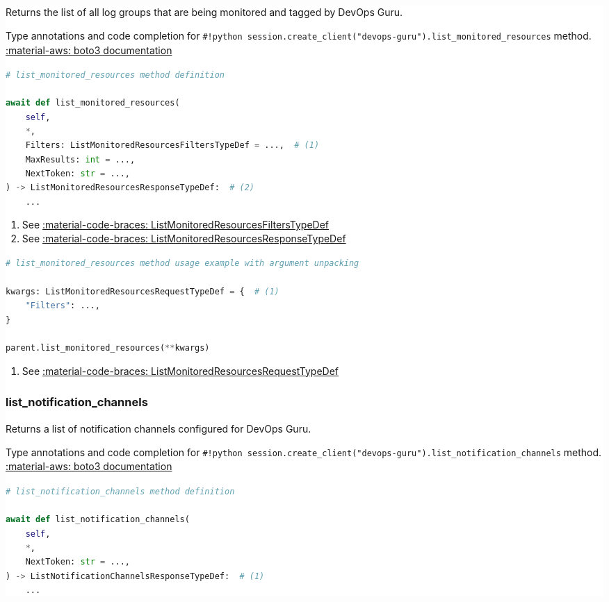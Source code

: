 Returns the list of all log groups that are being monitored and tagged by
DevOps Guru.

Type annotations and code completion for `#!python session.create_client("devops-guru").list_monitored_resources` method.
[:material-aws: boto3 documentation](https://boto3.amazonaws.com/v1/documentation/api/latest/reference/services/devops-guru/client/list_monitored_resources.html)

```python
# list_monitored_resources method definition

await def list_monitored_resources(
    self,
    *,
    Filters: ListMonitoredResourcesFiltersTypeDef = ...,  # (1)
    MaxResults: int = ...,
    NextToken: str = ...,
) -> ListMonitoredResourcesResponseTypeDef:  # (2)
    ...
```

1. See [:material-code-braces: ListMonitoredResourcesFiltersTypeDef](./type_defs.md#listmonitoredresourcesfilterstypedef)
2. See [:material-code-braces: ListMonitoredResourcesResponseTypeDef](./type_defs.md#listmonitoredresourcesresponsetypedef)


```python
# list_monitored_resources method usage example with argument unpacking

kwargs: ListMonitoredResourcesRequestTypeDef = {  # (1)
    "Filters": ...,
}

parent.list_monitored_resources(**kwargs)
```

1. See [:material-code-braces: ListMonitoredResourcesRequestTypeDef](./type_defs.md#listmonitoredresourcesrequesttypedef)

### list\_notification\_channels

Returns a list of notification channels configured for DevOps Guru.

Type annotations and code completion for `#!python session.create_client("devops-guru").list_notification_channels` method.
[:material-aws: boto3 documentation](https://boto3.amazonaws.com/v1/documentation/api/latest/reference/services/devops-guru/client/list_notification_channels.html)

```python
# list_notification_channels method definition

await def list_notification_channels(
    self,
    *,
    NextToken: str = ...,
) -> ListNotificationChannelsResponseTypeDef:  # (1)
    ...
```
